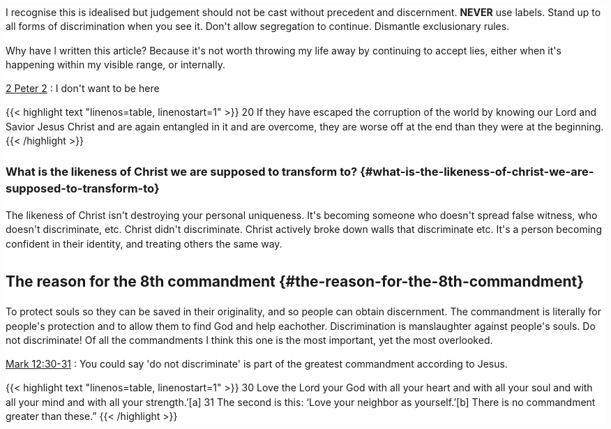 I recognise this is idealised but judgement
should not be cast without precedent and
discernment. **NEVER** use labels. Stand up to
all forms of discrimination when you see it.
Don't allow segregation to continue. Dismantle exclusionary rules.

Why have I written this article? Because it's
not worth throwing my life away by continuing
to accept lies, either when it's happening within my visible range, or internally.

[2 Peter 2](https://www.biblegateway.com/passage/?search=2%20Peter%202&version=NIV)
: I don't want to be here



{{< highlight text "linenos=table, linenostart=1" >}}
20 If they have escaped the corruption of the
world by knowing our Lord and Savior Jesus
Christ and are again entangled in it and are
overcome, they are worse off at the end than
they were at the beginning.
{{< /highlight >}}


### What is the likeness of Christ we are supposed to transform to? {#what-is-the-likeness-of-christ-we-are-supposed-to-transform-to}

The likeness of Christ isn't destroying your
personal uniqueness. It's becoming someone who
doesn't spread false witness, who doesn't discriminate, etc.
Christ didn't discriminate. Christ actively broke down walls that discriminate etc.
It's a person becoming confident in their identity, and treating others the same way.


## The reason for the 8th commandment {#the-reason-for-the-8th-commandment}

To protect souls so they can be saved in their originality,
and so people can obtain discernment.
The commandment is literally for people's
protection and to allow them to find God and help eachother.
Discrimination is manslaughter against people's souls.
Do not discriminate! Of all the commandments I
think this one is the most important, yet the
most overlooked.

[Mark 12:30-31](https://www.biblegateway.com/passage/?search=Mark%2012%3A30-31&version=NIV)
: You could say 'do not discriminate' is part of the greatest commandment according to Jesus.



{{< highlight text "linenos=table, linenostart=1" >}}
30 Love the Lord your God with all your heart
and with all your soul and with all your mind
and with all your strength.’[a] 31 The second
is this: ‘Love your neighbor as yourself.’[b]
There is no commandment greater than these.”
{{< /highlight >}}
